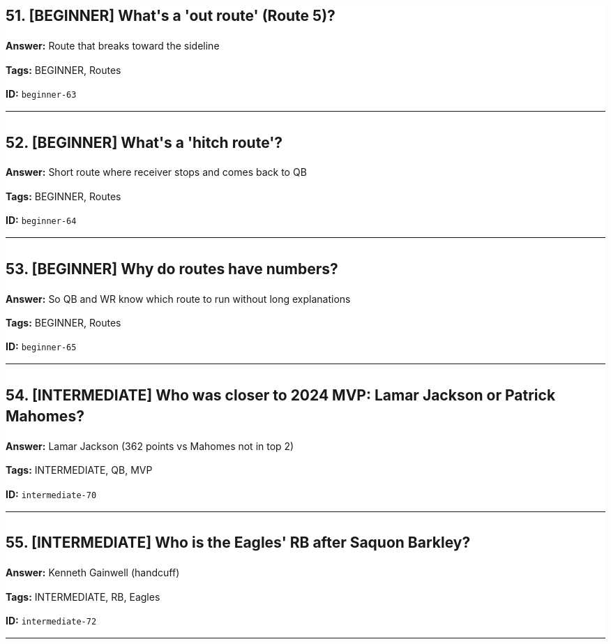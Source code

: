 ## 51. [BEGINNER] What's a 'out route' (Route 5)?

**Answer:** Route that breaks toward the sideline

**Tags:** BEGINNER, Routes

**ID:** `beginner-63`

---

## 52. [BEGINNER] What's a 'hitch route'?

**Answer:** Short route where receiver stops and comes back to QB

**Tags:** BEGINNER, Routes

**ID:** `beginner-64`

---

## 53. [BEGINNER] Why do routes have numbers?

**Answer:** So QB and WR know which route to run without long explanations

**Tags:** BEGINNER, Routes

**ID:** `beginner-65`

---

## 54. [INTERMEDIATE] Who was closer to 2024 MVP: Lamar Jackson or Patrick Mahomes?

**Answer:** Lamar Jackson (362 points vs Mahomes not in top 2)

**Tags:** INTERMEDIATE, QB, MVP

**ID:** `intermediate-70`

---

## 55. [INTERMEDIATE] Who is the Eagles' RB after Saquon Barkley?

**Answer:** Kenneth Gainwell (handcuff)

**Tags:** INTERMEDIATE, RB, Eagles

**ID:** `intermediate-72`

---

